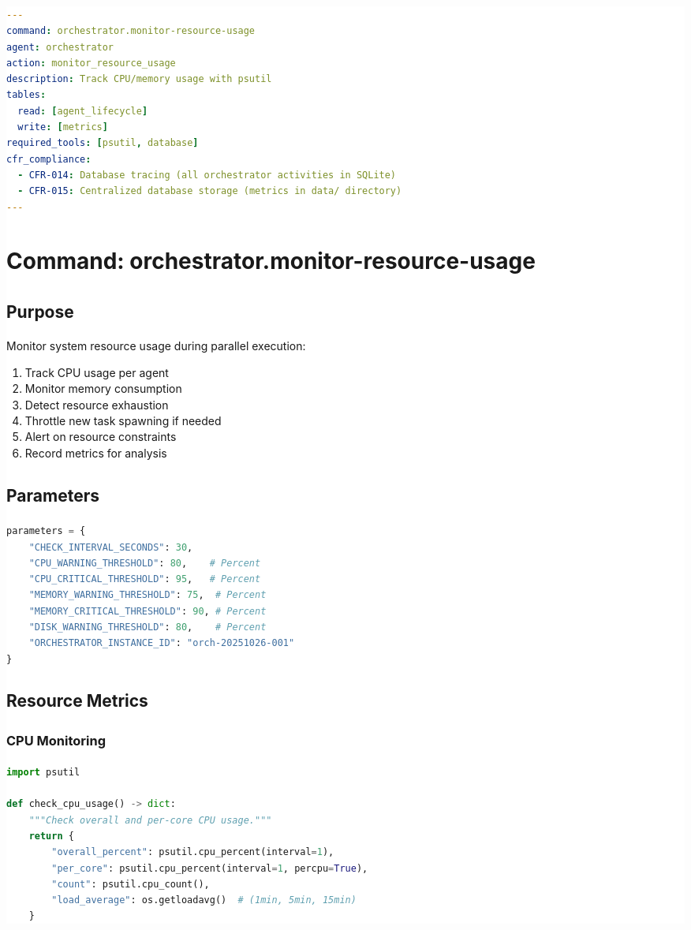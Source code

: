```yaml
---
command: orchestrator.monitor-resource-usage
agent: orchestrator
action: monitor_resource_usage
description: Track CPU/memory usage with psutil
tables:
  read: [agent_lifecycle]
  write: [metrics]
required_tools: [psutil, database]
cfr_compliance:
  - CFR-014: Database tracing (all orchestrator activities in SQLite)
  - CFR-015: Centralized database storage (metrics in data/ directory)
---
```


# Command: orchestrator.monitor-resource-usage

## Purpose

Monitor system resource usage during parallel execution:
1. Track CPU usage per agent
2. Monitor memory consumption
3. Detect resource exhaustion
4. Throttle new task spawning if needed
5. Alert on resource constraints
6. Record metrics for analysis

## Parameters

```python
parameters = {
    "CHECK_INTERVAL_SECONDS": 30,
    "CPU_WARNING_THRESHOLD": 80,    # Percent
    "CPU_CRITICAL_THRESHOLD": 95,   # Percent
    "MEMORY_WARNING_THRESHOLD": 75,  # Percent
    "MEMORY_CRITICAL_THRESHOLD": 90, # Percent
    "DISK_WARNING_THRESHOLD": 80,    # Percent
    "ORCHESTRATOR_INSTANCE_ID": "orch-20251026-001"
}
```

## Resource Metrics

### CPU Monitoring

```python
import psutil

def check_cpu_usage() -> dict:
    """Check overall and per-core CPU usage."""
    return {
        "overall_percent": psutil.cpu_percent(interval=1),
        "per_core": psutil.cpu_percent(interval=1, percpu=True),
        "count": psutil.cpu_count(),
        "load_average": os.getloadavg()  # (1min, 5min, 15min)
    }
```
